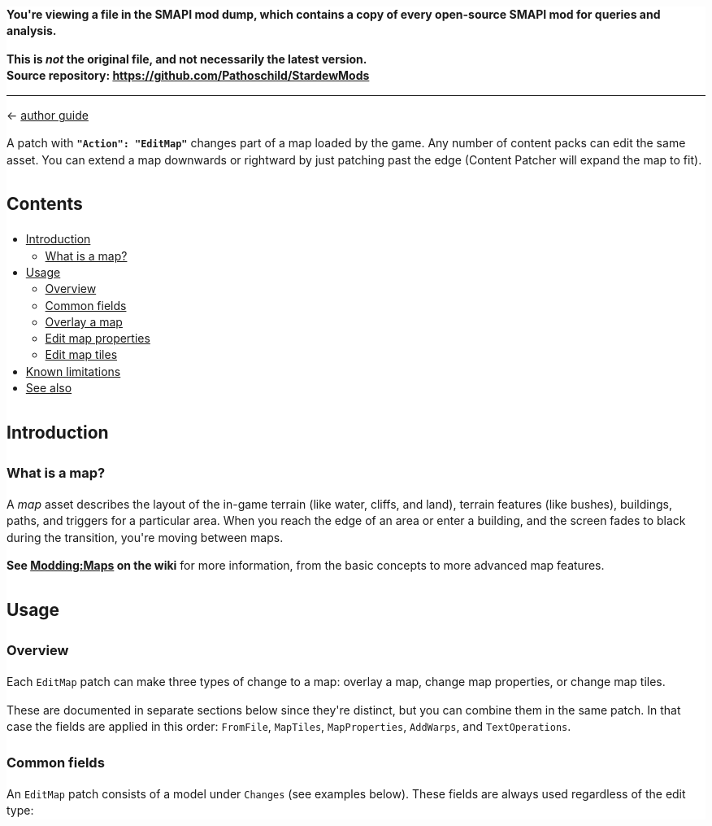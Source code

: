 **You're viewing a file in the SMAPI mod dump, which contains a copy of every open-source SMAPI mod
for queries and analysis.**

**This is _not_ the original file, and not necessarily the latest version.**  
**Source repository: https://github.com/Pathoschild/StardewMods**

----

← [author guide](../author-guide.md)

A patch with **`"Action": "EditMap"`** changes part of a map loaded by the game. Any number of
content packs can edit the same asset. You can extend a map downwards or rightward by just patching
past the edge (Content Patcher will expand the map to fit).

## Contents
* [Introduction](#introduction)
  * [What is a map?](#what-is-a-map)
* [Usage](#usage)
  * [Overview](#overview)
  * [Common fields](#common-fields)
  * [Overlay a map](#overlay-a-map)
  * [Edit map properties](#edit-map-properties)
  * [Edit map tiles](#edit-map-tiles)
* [Known limitations](#known-limitations)
* [See also](#see-also)

## Introduction
### What is a map?
A _map_ asset describes the layout of the in-game terrain (like water, cliffs, and land), terrain
features (like bushes), buildings, paths, and triggers for a particular area. When you reach the
edge of an area or enter a building, and the screen fades to black during the transition, you're
moving between maps.

**See [Modding:Maps](https://stardewvalleywiki.com/Modding:Maps) on the wiki** for more information,
from the basic concepts to more advanced map features.

## Usage
### Overview
Each `EditMap` patch can make three types of change to a map: overlay a map, change map properties,
or change map tiles.

These are documented in separate sections below since they're distinct, but you can combine them
in the same patch. In that case the fields are applied in this order: `FromFile`, `MapTiles`,
`MapProperties`, `AddWarps`, and `TextOperations`.

### Common fields
An `EditMap` patch consists of a model under `Changes` (see examples below). These fields are
always used regardless of the edit type:
